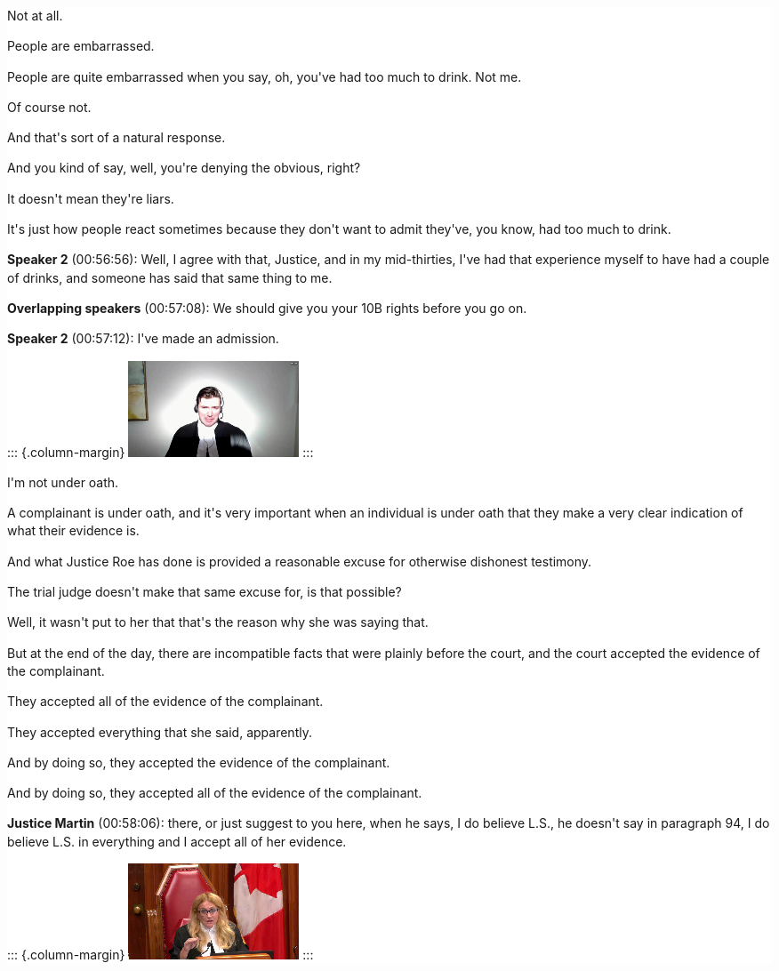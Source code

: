 Not at all.

People are embarrassed.

People are quite embarrassed when you say, oh, you've had too much to drink. Not me.

Of course not.

And that's sort of a natural response.

And you kind of say, well, you're denying the obvious, right?

It doesn't mean they're liars.

It's just how people react sometimes because they don't want to admit they've, you know, had too much to drink.

**Speaker 2** (00:56:56): Well, I agree with that, Justice, and in my mid-thirties, I've had that experience myself to have had a couple of drinks, and someone has said that same thing to me.

**Overlapping speakers** (00:57:08): We should give you your 10B rights before you go on.

**Speaker 2** (00:57:12): I've made an admission.

::: {.column-margin}
![](3459.png)
:::

I'm not under oath.

A complainant is under oath, and it's very important when an individual is under oath that they make a very clear indication of what their evidence is.

And what Justice Roe has done is provided a reasonable excuse for otherwise dishonest testimony.

The trial judge doesn't make that same excuse for, is that possible?

Well, it wasn't put to her that that's the reason why she was saying that.

But at the end of the day, there are incompatible facts that were plainly before the court, and the court accepted the evidence of the complainant.

They accepted all of the evidence of the complainant.

They accepted everything that she said, apparently.

And by doing so, they accepted the evidence of the complainant.

And by doing so, they accepted all of the evidence of the complainant.

**Justice Martin** (00:58:06): there, or just suggest to you here, when he says, I do believe L.S., he doesn't say in paragraph 94, I do believe L.S. in everything and I accept all of her evidence.

::: {.column-margin}
![](3516.png)
:::

